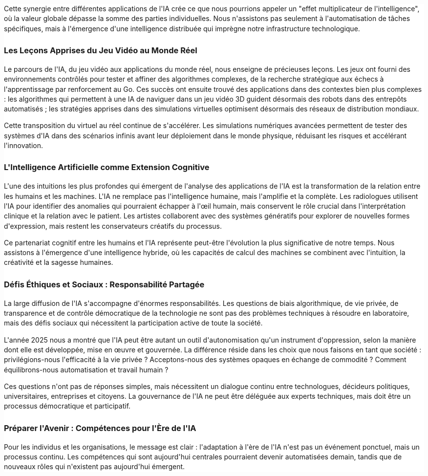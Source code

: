 Cette synergie entre différentes applications de l'IA crée ce que nous pourrions appeler un "effet multiplicateur de l'intelligence", où la valeur globale dépasse la somme des parties individuelles. Nous n'assistons pas seulement à l'automatisation de tâches spécifiques, mais à l'émergence d'une intelligence distribuée qui imprègne notre infrastructure technologique.

### Les Leçons Apprises du Jeu Vidéo au Monde Réel

Le parcours de l'IA, du jeu vidéo aux applications du monde réel, nous enseigne de précieuses leçons. Les jeux ont fourni des environnements contrôlés pour tester et affiner des algorithmes complexes, de la recherche stratégique aux échecs à l'apprentissage par renforcement au Go. Ces succès ont ensuite trouvé des applications dans des contextes bien plus complexes : les algorithmes qui permettent à une IA de naviguer dans un jeu vidéo 3D guident désormais des robots dans des entrepôts automatisés ; les stratégies apprises dans des simulations virtuelles optimisent désormais des réseaux de distribution mondiaux.

Cette transposition du virtuel au réel continue de s'accélérer. Les simulations numériques avancées permettent de tester des systèmes d'IA dans des scénarios infinis avant leur déploiement dans le monde physique, réduisant les risques et accélérant l'innovation.

### L'Intelligence Artificielle comme Extension Cognitive

L'une des intuitions les plus profondes qui émergent de l'analyse des applications de l'IA est la transformation de la relation entre les humains et les machines. L'IA ne remplace pas l'intelligence humaine, mais l'amplifie et la complète. Les radiologues utilisent l'IA pour identifier des anomalies qui pourraient échapper à l'œil humain, mais conservent le rôle crucial dans l'interprétation clinique et la relation avec le patient. Les artistes collaborent avec des systèmes génératifs pour explorer de nouvelles formes d'expression, mais restent les conservateurs créatifs du processus.

Ce partenariat cognitif entre les humains et l'IA représente peut-être l'évolution la plus significative de notre temps. Nous assistons à l'émergence d'une intelligence hybride, où les capacités de calcul des machines se combinent avec l'intuition, la créativité et la sagesse humaines.

### Défis Éthiques et Sociaux : Responsabilité Partagée

La large diffusion de l'IA s'accompagne d'énormes responsabilités. Les questions de biais algorithmique, de vie privée, de transparence et de contrôle démocratique de la technologie ne sont pas des problèmes techniques à résoudre en laboratoire, mais des défis sociaux qui nécessitent la participation active de toute la société.

L'année 2025 nous a montré que l'IA peut être autant un outil d'autonomisation qu'un instrument d'oppression, selon la manière dont elle est développée, mise en œuvre et gouvernée. La différence réside dans les choix que nous faisons en tant que société : privilégions-nous l'efficacité à la vie privée ? Acceptons-nous des systèmes opaques en échange de commodité ? Comment équilibrons-nous automatisation et travail humain ?

Ces questions n'ont pas de réponses simples, mais nécessitent un dialogue continu entre technologues, décideurs politiques, universitaires, entreprises et citoyens. La gouvernance de l'IA ne peut être déléguée aux experts techniques, mais doit être un processus démocratique et participatif.

### Préparer l'Avenir : Compétences pour l'Ère de l'IA

Pour les individus et les organisations, le message est clair : l'adaptation à l'ère de l'IA n'est pas un événement ponctuel, mais un processus continu. Les compétences qui sont aujourd'hui centrales pourraient devenir automatisées demain, tandis que de nouveaux rôles qui n'existent pas aujourd'hui émergent.
